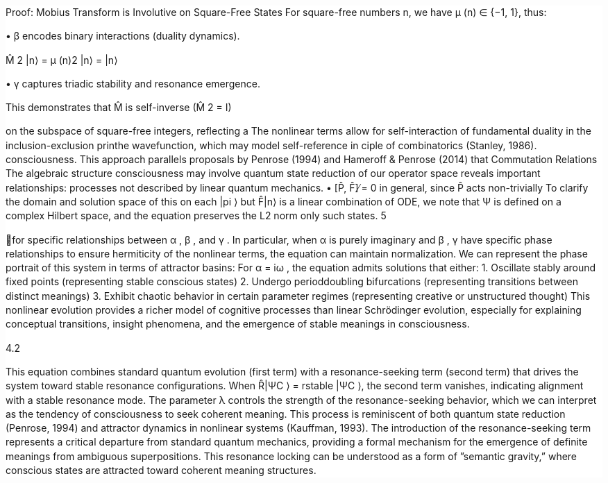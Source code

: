 Proof: Mobius Transform is Involutive on
Square-Free States For square-free numbers n,
we have µ (n) ∈ {−1, 1}, thus:

• β encodes binary interactions (duality dynamics).

M̂ 2 |n⟩ = µ (n)2 |n⟩ = |n⟩

• γ captures triadic stability and resonance emergence.

This demonstrates that M̂ is self-inverse (M̂ 2 = I)

on the subspace of square-free integers, reflecting a
The nonlinear terms allow for self-interaction of
fundamental duality in the inclusion-exclusion printhe wavefunction, which may model self-reference in
ciple of combinatorics (Stanley, 1986).
consciousness. This approach parallels proposals by
Penrose (1994) and Hameroff & Penrose (2014) that
Commutation Relations The algebraic structure consciousness may involve quantum state reduction
of our operator space reveals important relationships: processes not described by linear quantum mechanics.
• [P̂, F̂] ̸= 0 in general, since P̂ acts non-trivially
To clarify the domain and solution space of this
on each |pi ⟩ but F̂|n⟩ is a linear combination of ODE, we note that Ψ is defined on a complex Hilbert
space, and the equation preserves the L2 norm only
such states.
5

for specific relationships between α , β , and γ . In
particular, when α is purely imaginary and β , γ have
specific phase relationships to ensure hermiticity of
the nonlinear terms, the equation can maintain normalization. We can represent the phase portrait of
this system in terms of attractor basins:
For α = iω , the equation admits solutions that either: 1. Oscillate stably around fixed points (representing stable conscious states) 2. Undergo perioddoubling bifurcations (representing transitions between distinct meanings) 3. Exhibit chaotic behavior
in certain parameter regimes (representing creative
or unstructured thought)
This nonlinear evolution provides a richer model
of cognitive processes than linear Schrödinger evolution, especially for explaining conceptual transitions, insight phenomena, and the emergence of stable meanings in consciousness.

4.2

This equation combines standard quantum evolution (first term) with a resonance-seeking term (second term) that drives the system toward stable resonance configurations. When R̂|ΨC ⟩ = rstable |ΨC ⟩,
the second term vanishes, indicating alignment with
a stable resonance mode.
The parameter λ controls the strength of the
resonance-seeking behavior, which we can interpret
as the tendency of consciousness to seek coherent
meaning. This process is reminiscent of both quantum state reduction (Penrose, 1994) and attractor dynamics in nonlinear systems (Kauffman, 1993).
The introduction of the resonance-seeking term
represents a critical departure from standard quantum mechanics, providing a formal mechanism for
the emergence of definite meanings from ambiguous
superpositions. This resonance locking can be understood as a form of ”semantic gravity,” where conscious states are attracted toward coherent meaning
structures.
